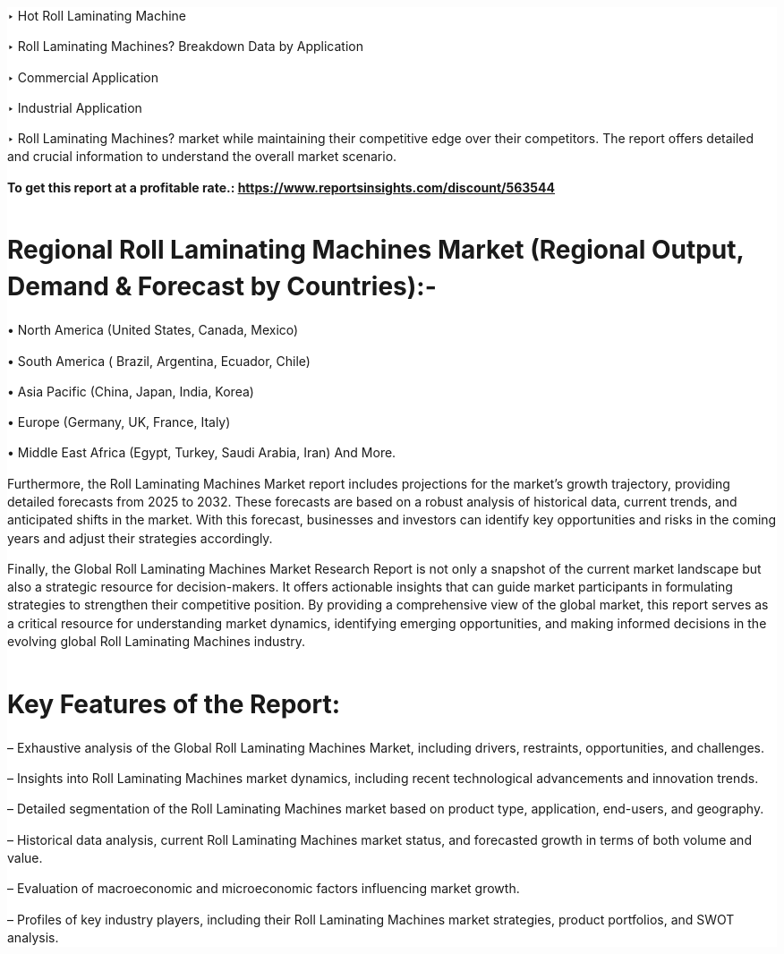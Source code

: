    ‣ Hot Roll Laminating Machine

‣ Roll Laminating Machines? Breakdown Data by Application

   ‣ Commercial Application

   ‣ Industrial Application

   ‣ Roll Laminating Machines? market while maintaining their competitive edge over their competitors. The report offers detailed and crucial information to understand the overall market scenario.

<strong>To get this report at a profitable rate.: <a href=https://www.reportsinsights.com/discount/563544>https://www.reportsinsights.com/discount/563544</a></strong>

# <strong>Regional Roll Laminating Machines Market (Regional Output, Demand &amp; Forecast by Countries):-</strong>

• North America (United States, Canada, Mexico)

• South America ( Brazil, Argentina, Ecuador, Chile)

• Asia Pacific (China, Japan, India, Korea)

• Europe (Germany, UK, France, Italy)

• Middle East Africa (Egypt, Turkey, Saudi Arabia, Iran) And More.

Furthermore, the Roll Laminating Machines Market report includes projections for the market’s growth trajectory, providing detailed forecasts from 2025 to 2032. These forecasts are based on a robust analysis of historical data, current trends, and anticipated shifts in the market. With this forecast, businesses and investors can identify key opportunities and risks in the coming years and adjust their strategies accordingly.

Finally, the Global Roll Laminating Machines Market Research Report is not only a snapshot of the current market landscape but also a strategic resource for decision-makers. It offers actionable insights that can guide market participants in formulating strategies to strengthen their competitive position. By providing a comprehensive view of the global market, this report serves as a critical resource for understanding market dynamics, identifying emerging opportunities, and making informed decisions in the evolving global Roll Laminating Machines industry.

# <strong>Key Features of the Report:</strong>

– Exhaustive analysis of the Global Roll Laminating Machines Market, including drivers, restraints, opportunities, and challenges.

– Insights into Roll Laminating Machines market dynamics, including recent technological advancements and innovation trends.

– Detailed segmentation of the Roll Laminating Machines market based on product type, application, end-users, and geography.

– Historical data analysis, current Roll Laminating Machines market status, and forecasted growth in terms of both volume and value.

– Evaluation of macroeconomic and microeconomic factors influencing market growth.

– Profiles of key industry players, including their Roll Laminating Machines market strategies, product portfolios, and SWOT analysis.
